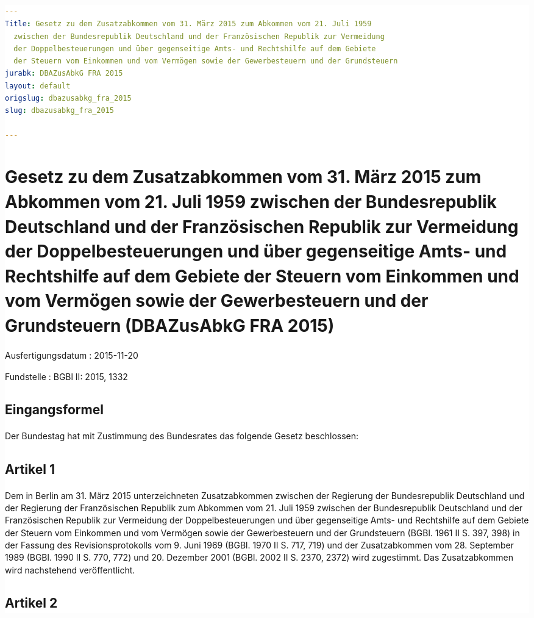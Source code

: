```yaml
---
Title: Gesetz zu dem Zusatzabkommen vom 31. März 2015 zum Abkommen vom 21. Juli 1959
  zwischen der Bundesrepublik Deutschland und der Französischen Republik zur Vermeidung
  der Doppelbesteuerungen und über gegenseitige Amts- und Rechtshilfe auf dem Gebiete
  der Steuern vom Einkommen und vom Vermögen sowie der Gewerbesteuern und der Grundsteuern
jurabk: DBAZusAbkG FRA 2015
layout: default
origslug: dbazusabkg_fra_2015
slug: dbazusabkg_fra_2015

---
```


# Gesetz zu dem Zusatzabkommen vom 31. März 2015 zum Abkommen vom 21. Juli 1959 zwischen der Bundesrepublik Deutschland und der Französischen Republik zur Vermeidung der Doppelbesteuerungen und über gegenseitige Amts- und Rechtshilfe auf dem Gebiete der Steuern vom Einkommen und vom Vermögen sowie der Gewerbesteuern und der Grundsteuern (DBAZusAbkG FRA 2015)

Ausfertigungsdatum
:   2015-11-20

Fundstelle
:   BGBl II: 2015, 1332


## Eingangsformel

Der Bundestag hat mit Zustimmung des Bundesrates das folgende Gesetz
beschlossen:


## Artikel 1

Dem in Berlin am 31. März 2015 unterzeichneten Zusatzabkommen zwischen
der Regierung der Bundesrepublik Deutschland und der Regierung der
Französischen Republik zum Abkommen vom 21. Juli 1959 zwischen der
Bundesrepublik Deutschland und der Französischen Republik zur
Vermeidung der Doppelbesteuerungen und über gegenseitige Amts- und
Rechtshilfe auf dem Gebiete der Steuern vom Einkommen und vom Vermögen
sowie der Gewerbesteuern und der Grundsteuern (BGBl. 1961 II S. 397,
398) in der Fassung des Revisionsprotokolls vom 9. Juni 1969 (BGBl.
1970 II S. 717, 719) und der Zusatzabkommen vom 28. September 1989
(BGBl. 1990 II S. 770, 772) und 20. Dezember 2001 (BGBl. 2002 II S.
2370, 2372) wird zugestimmt. Das Zusatzabkommen wird nachstehend
veröffentlicht.


## Artikel 2
